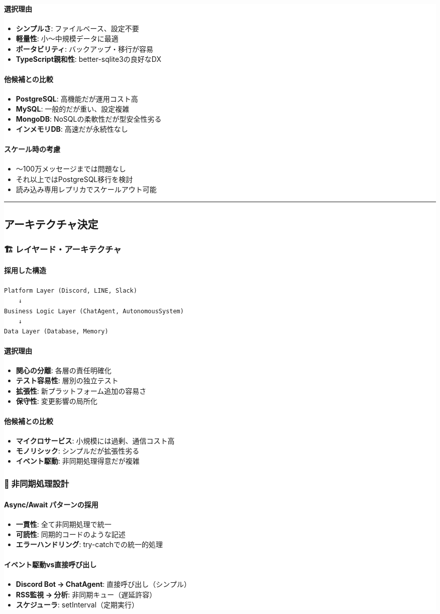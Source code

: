 #### 選択理由
- **シンプルさ**: ファイルベース、設定不要
- **軽量性**: 小〜中規模データに最適
- **ポータビリティ**: バックアップ・移行が容易
- **TypeScript親和性**: better-sqlite3の良好なDX

#### 他候補との比較
- **PostgreSQL**: 高機能だが運用コスト高
- **MySQL**: 一般的だが重い、設定複雑
- **MongoDB**: NoSQLの柔軟性だが型安全性劣る
- **インメモリDB**: 高速だが永続性なし

#### スケール時の考慮
- 〜100万メッセージまでは問題なし
- それ以上ではPostgreSQL移行を検討
- 読み込み専用レプリカでスケールアウト可能

---

## アーキテクチャ決定

### 🏗️ レイヤード・アーキテクチャ

#### 採用した構造
```
Platform Layer (Discord, LINE, Slack)
    ↓
Business Logic Layer (ChatAgent, AutonomousSystem)
    ↓
Data Layer (Database, Memory)
```

#### 選択理由
- **関心の分離**: 各層の責任明確化
- **テスト容易性**: 層別の独立テスト
- **拡張性**: 新プラットフォーム追加の容易さ
- **保守性**: 変更影響の局所化

#### 他候補との比較
- **マイクロサービス**: 小規模には過剰、通信コスト高
- **モノリシック**: シンプルだが拡張性劣る
- **イベント駆動**: 非同期処理得意だが複雑

### 🔄 非同期処理設計

#### Async/Await パターンの採用
- **一貫性**: 全て非同期処理で統一
- **可読性**: 同期的コードのような記述
- **エラーハンドリング**: try-catchでの統一的処理

#### イベント駆動vs直接呼び出し
- **Discord Bot → ChatAgent**: 直接呼び出し（シンプル）
- **RSS監視 → 分析**: 非同期キュー（遅延許容）
- **スケジューラ**: setInterval（定期実行）
